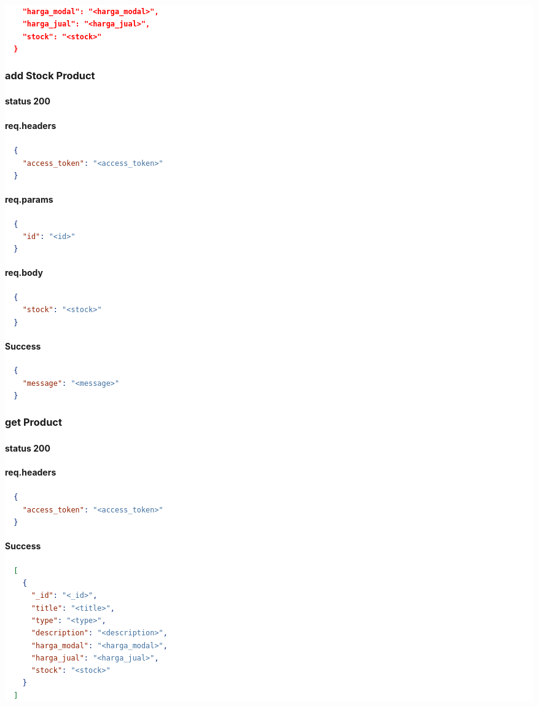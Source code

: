 ```json
    "harga_modal": "<harga_modal>",
    "harga_jual": "<harga_jual>",
    "stock": "<stock>"
  }
```

### add Stock Product
#### status 200
#### req.headers
```json
  {
    "access_token": "<access_token>"
  }
```
#### req.params
```json
  {
    "id": "<id>"
  }
```
#### req.body
```json
  {
    "stock": "<stock>"
  }
```
#### Success
```json
  {
    "message": "<message>"
  }
```

### get Product
#### status 200
#### req.headers
```json
  {
    "access_token": "<access_token>"
  }
```

#### Success
```json
  [
    {
      "_id": "<_id>",
      "title": "<title>",
      "type": "<type>",
      "description": "<description>",
      "harga_modal": "<harga_modal>",
      "harga_jual": "<harga_jual>",
      "stock": "<stock>"
    }
  ]
```
